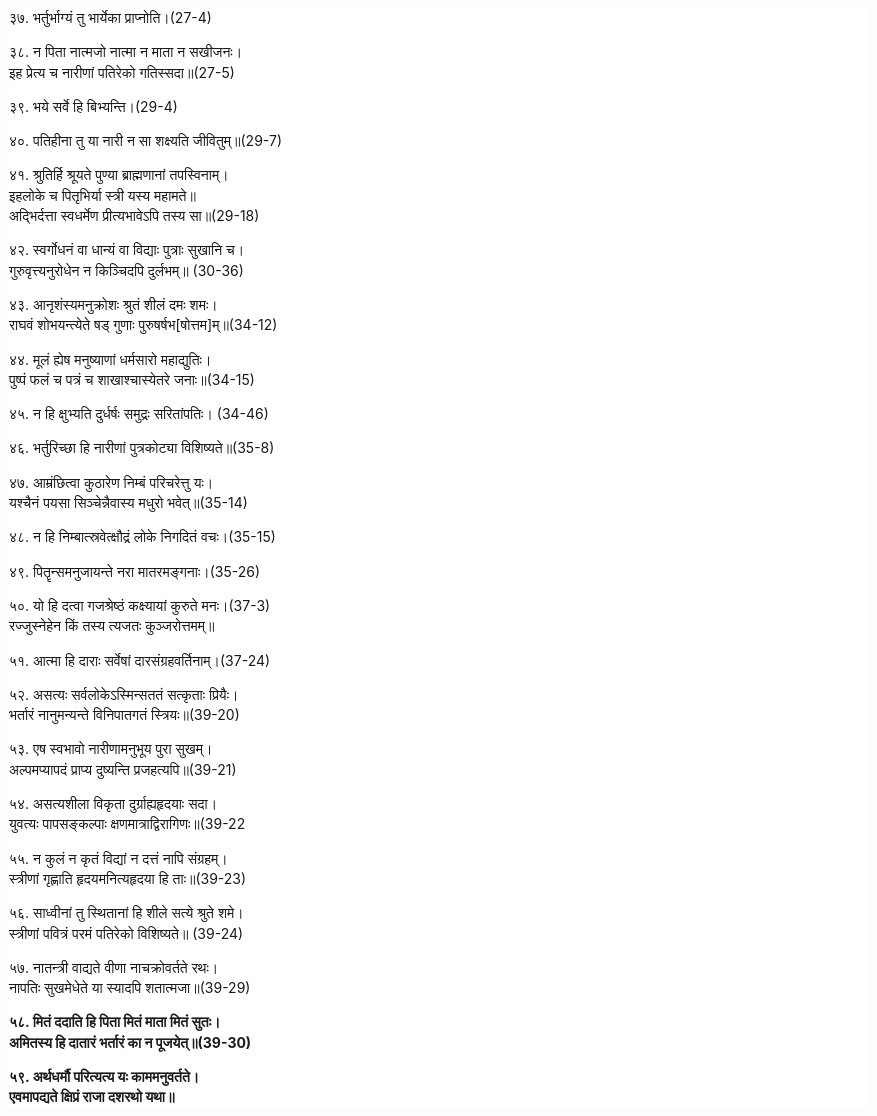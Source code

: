 ३७. भर्तुर्भाग्यं तु भार्येका प्राप्नोति।(27-4)

३८. न पिता नात्मजो नात्मा न माता न सखीजनः।  
   इह प्रेत्य च नारीणां पतिरेको गतिस्सदा॥(27-5)

३९. भये सर्वे हि बिभ्यन्ति।(29-4)

४०. पतिहीना तु या नारी न सा शक्ष्यति जीवितुम्॥(29-7)

४१. श्रुतिर्हि श्रूयते पुण्या ब्राह्मणानां तपस्विनाम्।  
   इहलोके च पितृभिर्या स्त्री यस्य महामते॥  
   अद्भिर्दत्ता स्वधर्मेण प्रीत्यभावेऽपि तस्य सा॥(29-18)

४२. स्वर्गोधनं वा धान्यं वा विद्याः पुत्राः सुखानि च।  
   गुरुवृत्त्यनुरोधेन न किञ्चिदपि दुर्लभम्॥ (30-36)

४३. आनृशंस्यमनुक्रोशः श्रुतं शीलं दमः शमः।  
   राघवं शोभयन्त्येते षड् गुणाः पुरुषर्षभ\[षोत्तम\]म्॥(34-12)

४४. मूलं ह्येष मनुष्याणां धर्मसारो महाद्युतिः।  
   पुष्पं फलं च पत्रं च शाखाश्चास्येतरे जनाः॥(34-15)

४५. न हि क्षुभ्यति दुर्धर्षः समुद्रः सरितांपतिः। (34-46)

४६. भर्तुरिच्छा हि नारीणां पुत्रकोट्या विशिष्यते॥(35-8)

४७. आम्रंछित्वा कुठारेण निम्बं परिचरेत्तु यः।  
   यश्चैनं पयसा सिञ्चेन्नैवास्य मधुरो भवेत्॥(35-14)

४८. न हि निम्बात्स्रवेत्क्षौद्रं लोके निगदितं वचः।(35-15)

४९. पितॄन्समनुजायन्ते नरा मातरमङ्गनाः।(35-26)

५०. यो हि दत्वा गजश्रेष्ठं कक्ष्यायां कुरुते मनः।(37-3)  
   रज्जुस्नेहेन किं तस्य त्यजतः कुञ्जरोत्तमम्॥

५१. आत्मा हि दाराः सर्वेषां दारसंग्रहवर्तिनाम्।(37-24)

५२. असत्यः सर्वलोकेऽस्मिन्सततं सत्कृताः प्रियैः।  
   भर्तारं नानुमन्यन्ते विनिपातगतं स्त्रियः॥(39-20)

५३. एष स्वभावो नारीणामनुभूय पुरा सुखम्।  
   अल्पमप्यापदं प्राप्य दुष्यन्ति प्रजहत्यपि॥(39-21)

५४. असत्यशीला विकृता दुर्ग्राह्यहृदयाः सदा।  
   युवत्यः पापसङ्कल्पाः क्षणमात्राद्विरागिणः॥(39-22

५५. न कुलं न कृतं विद्यां न दत्तं नापि संग्रहम्।  
   स्त्रीणां गृह्णाति हृदयमनित्यहृदया हि ताः॥(39-23)

५६. साध्वीनां तु स्थितानां हि शीले सत्ये श्रुते शमे।  
   स्त्रीणां पवित्रं परमं पतिरेको विशिष्यते॥ (39-24)

५७. नातन्त्री वाद्यते वीणा नाचक्रोवर्तते रथः।  
   नापतिः सुखमेधेते या स्यादपि शतात्मजा॥(39-29)

**५८. मितं ददाति हि पिता मितं माता मितं सुतः।  
   अमितस्य हि दातारं भर्तारं का न पूजयेत्॥(39-30)**

**५९. अर्थधर्मौ परित्यत्य यः काममनुवर्तते।  
   एवमापद्यते क्षिप्रं राजा दशरथो यथा॥**
